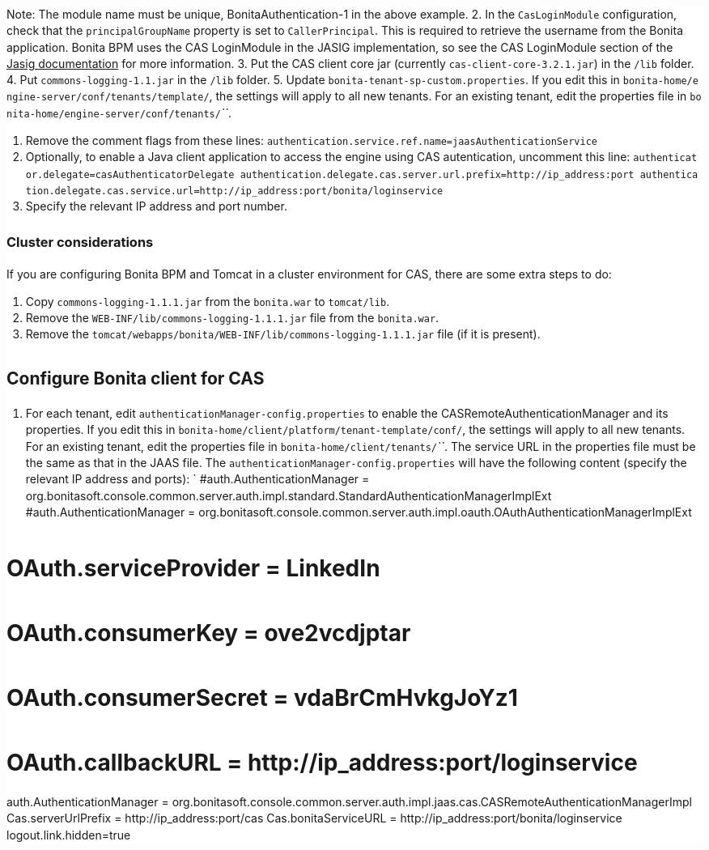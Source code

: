 Note: The module name must be unique, BonitaAuthentication-1 in the above example.
2. In the `CasLoginModule` configuration, check that the `principalGroupName` property is set to `CallerPrincipal`. This is required to retrieve the username from the Bonita application. 
Bonita BPM uses the CAS LoginModule in the JASIG implementation, so see the CAS LoginModule section of the [Jasig documentation](https://wiki.jasig.org/display/CASC/JAAS+Integration) for more information.
3. Put the CAS client core jar (currently `cas-client-core-3.2.1.jar`) in the `/lib` folder.
4. Put `commons-logging-1.1.jar` in the `/lib` folder.
5. Update `bonita-tenant-sp-custom.properties`. If you edit this in `bonita-home/engine-server/conf/tenants/template/`, the settings will apply to all new tenants. 
For an existing tenant, edit the properties file in `bonita-home/engine-server/conf/tenants/`_``_. 
  1. Remove the comment flags from these lines:
`
authentication.service.ref.name=jaasAuthenticationService
`
  2. Optionally, to enable a Java client application to access the engine using CAS autentication, uncomment this line:
`
authenticator.delegate=casAuthenticatorDelegate
authentication.delegate.cas.server.url.prefix=http://ip_address:port
authentication.delegate.cas.service.url=http://ip_address:port/bonita/loginservice
`
  3. Specify the relevant IP address and port number.

### Cluster considerations

If you are configuring Bonita BPM and Tomcat in a cluster environment for CAS, there are some extra steps to do:

1. Copy `commons-logging-1.1.1.jar` from the `bonita.war` to `tomcat/lib`.
2. Remove the `WEB-INF/lib/commons-logging-1.1.1.jar` file from the `bonita.war`.
3. Remove the `tomcat/webapps/bonita/WEB-INF/lib/commons-logging-1.1.1.jar` file (if it is present).

## Configure Bonita client for CAS

1. For each tenant, edit `authenticationManager-config.properties` to enable the CASRemoteAuthenticationManager and its properties. 
If you edit this in `bonita-home/client/platform/tenant-template/conf/`, the settings will apply to all new tenants. 
For an existing tenant, edit the properties file in `bonita-home/client/tenants/`_``_. 
The service URL in the properties file must be the same as that in the JAAS file. The `authenticationManager-config.properties` will have the following content (specify the relevant IP address and ports):
`
#auth.AuthenticationManager = org.bonitasoft.console.common.server.auth.impl.standard.StandardAuthenticationManagerImplExt
#auth.AuthenticationManager = org.bonitasoft.console.common.server.auth.impl.oauth.OAuthAuthenticationManagerImplExt
# OAuth.serviceProvider = LinkedIn
# OAuth.consumerKey = ove2vcdjptar
# OAuth.consumerSecret = vdaBrCmHvkgJoYz1
# OAuth.callbackURL = http://ip_address:port/loginservice
auth.AuthenticationManager = org.bonitasoft.console.common.server.auth.impl.jaas.cas.CASRemoteAuthenticationManagerImpl
Cas.serverUrlPrefix = http://ip_address:port/cas
Cas.bonitaServiceURL = http://ip_address:port/bonita/loginservice
logout.link.hidden=true